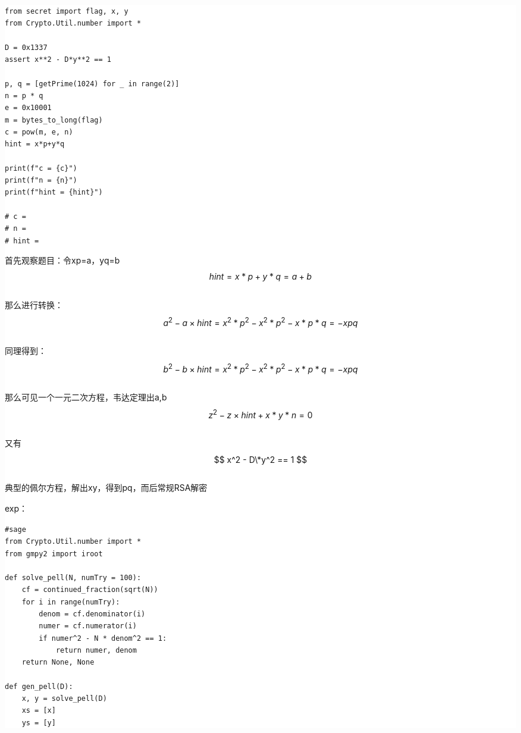 ```plain
from secret import flag, x, y
from Crypto.Util.number import *

D = 0x1337
assert x**2 - D*y**2 == 1

p, q = [getPrime(1024) for _ in range(2)]
n = p * q
e = 0x10001
m = bytes_to_long(flag)
c = pow(m, e, n)
hint = x*p+y*q

print(f"c = {c}")
print(f"n = {n}")
print(f"hint = {hint}")

# c = 
# n = 
# hint =
```

首先观察题目：令xp=a，yq=b  
$$  
hint= x*p+y*q=a+b  
$$  
那么进行转换：  
$$  
a^2-a×hint=x^2*p^2-x^2*p^2-x*p*q=-xpq  
$$  
同理得到：  
$$  
b^2-b×hint=x^2*p^2-x^2*p^2-x*p*q=-xpq  
$$  
那么可见一个一元二次方程，韦达定理出a,b  
$$  
z^2-z×hint+x*y*n=0  
$$  
又有  
$$  
x^2 - D\*y^2 == 1  
$$  
典型的佩尔方程，解出xy，得到pq，而后常规RSA解密

exp：

```plain
#sage
from Crypto.Util.number import *
from gmpy2 import iroot

def solve_pell(N, numTry = 100):
    cf = continued_fraction(sqrt(N))    
    for i in range(numTry):
        denom = cf.denominator(i)
        numer = cf.numerator(i)        
        if numer^2 - N * denom^2 == 1:            
            return numer, denom    
    return None, None

def gen_pell(D):
    x, y = solve_pell(D)
    xs = [x]
    ys = [y]    
```